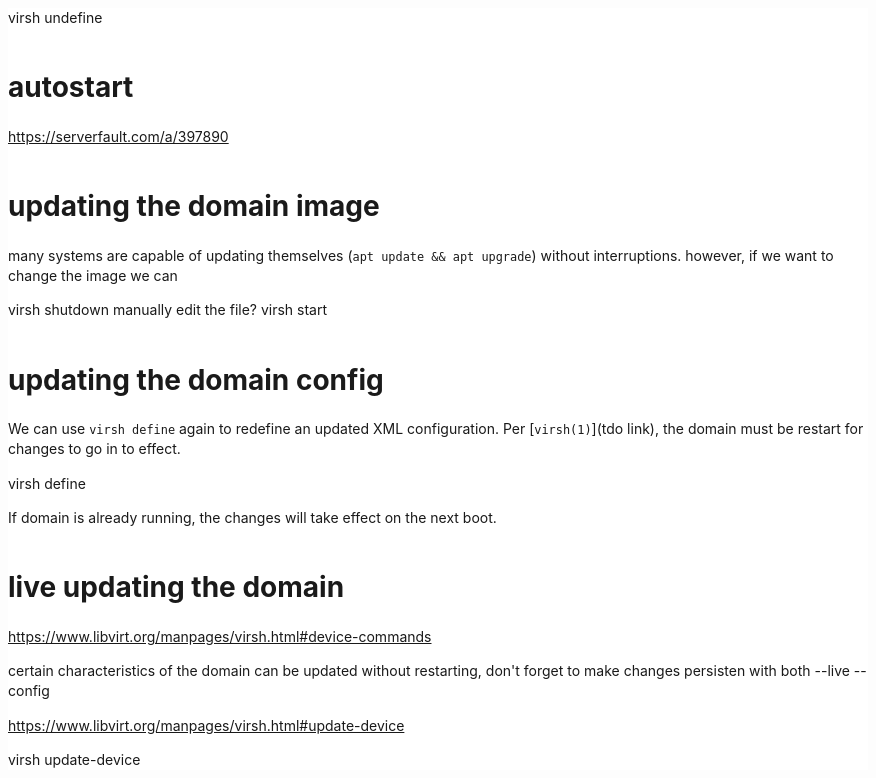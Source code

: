 virsh undefine <domain>

# autostart

https://serverfault.com/a/397890

# updating the domain image

many systems are capable of updating themselves (`apt update && apt upgrade`) without interruptions. however, if we want to change the image we can

virsh shutdown <domain>
manually edit the file?
virsh start <domain>

# updating the domain config

We can use `virsh define` again to redefine an updated XML configuration. Per [`virsh(1)`](tdo link), the domain must be restart for changes to go in to effect.

virsh define

If domain is already running, the changes will take effect on the next boot.

# live updating the domain

https://www.libvirt.org/manpages/virsh.html#device-commands

certain characteristics of the domain can be updated without restarting, don't forget to make changes persisten with both --live --config

https://www.libvirt.org/manpages/virsh.html#update-device

virsh update-device

